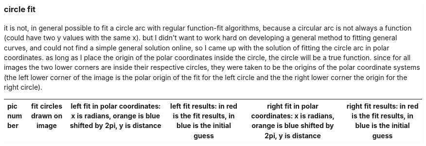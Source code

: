 ### circle fit

it is not, in general possible to fit a circle arc with regular function-fit algorithms, because a circular arc is not always a function (could have two y values with the same x). but I didn't want to work hard on developing a general method to fitting general curves, and could not find a simple general solution online, so I came up with the solution of fitting the circle arc in polar coordinates. as long as I place the origin of the polar coordinates inside the circle, the circle will be a true function. since for all images the two lower corners are inside their respective circles, they were taken to be the origins of the polar coordinate systems (the left lower corner of the image is the polar origin of the fit for the left circle and the the right lower corner the origin for the right circle).

|pic number|fit circles drawn on image|left fit in polar coordinates: x is radians, orange is blue shifted by 2pi, y is distance|left fit results: in red is the fit results, in blue is the initial guess|right fit in polar coordinates: x is radians, orange is blue shifted by 2pi, y is distance|right fit results: in red is the fit results, in blue is the initial guess|
|:---|:---:|:---:|:---:|:---:|:---:|